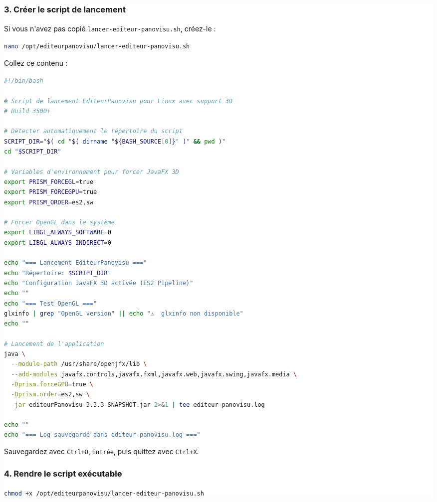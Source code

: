 ### 3. Créer le script de lancement

Si vous n'avez pas copié `lancer-editeur-panovisu.sh`, créez-le :

```bash
nano /opt/editeurpanovisu/lancer-editeur-panovisu.sh
```

Collez ce contenu :

```bash
#!/bin/bash

# Script de lancement EditeurPanovisu pour Linux avec support 3D
# Build 3500+

# Détecter automatiquement le répertoire du script
SCRIPT_DIR="$( cd "$( dirname "${BASH_SOURCE[0]}" )" && pwd )"
cd "$SCRIPT_DIR"

# Variables d'environnement pour forcer JavaFX 3D
export PRISM_FORCEGL=true
export PRISM_FORCEGPU=true
export PRISM_ORDER=es2,sw

# Forcer OpenGL dans le système
export LIBGL_ALWAYS_SOFTWARE=0
export LIBGL_ALWAYS_INDIRECT=0

echo "=== Lancement EditeurPanovisu ==="
echo "Répertoire: $SCRIPT_DIR"
echo "Configuration JavaFX 3D activée (ES2 Pipeline)"
echo ""
echo "=== Test OpenGL ==="
glxinfo | grep "OpenGL version" || echo "⚠️  glxinfo non disponible"
echo ""

# Lancement de l'application
java \
  --module-path /usr/share/openjfx/lib \
  --add-modules javafx.controls,javafx.fxml,javafx.web,javafx.swing,javafx.media \
  -Dprism.forceGPU=true \
  -Dprism.order=es2,sw \
  -jar editeurPanovisu-3.3.3-SNAPSHOT.jar 2>&1 | tee editeur-panovisu.log

echo ""
echo "=== Log sauvegardé dans editeur-panovisu.log ==="
```

Sauvegardez avec `Ctrl+O`, `Entrée`, puis quittez avec `Ctrl+X`.

### 4. Rendre le script exécutable

```bash
chmod +x /opt/editeurpanovisu/lancer-editeur-panovisu.sh
```
